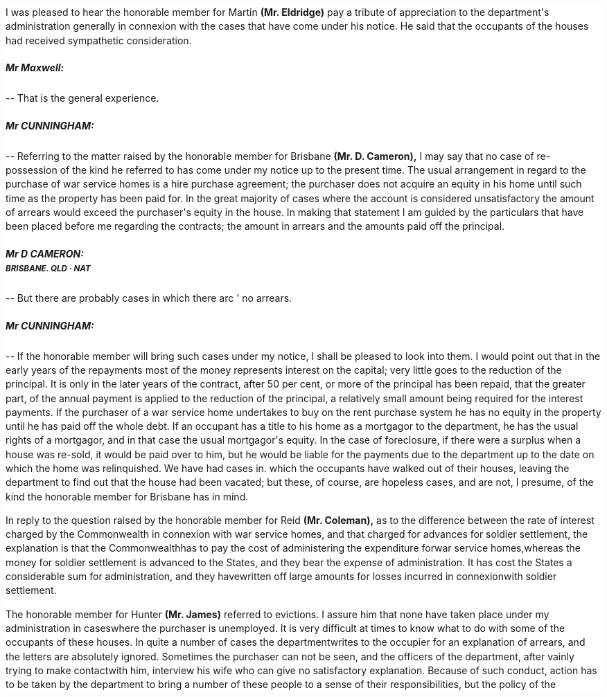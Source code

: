 I was pleased to hear the honorable member for Martin  **(Mr. Eldridge)**  pay a tribute of appreciation to the department's administration generally in connexion with the cases that have come under his notice. He said that the occupants of the houses had received sympathetic consideration. 

##### Mr Maxwell:

-- That is the general experience. 

##### Mr CUNNINGHAM:

-- Referring to the matter raised by the honorable member for Brisbane  **(Mr. D. Cameron),**  I may say that no case of re-possession of the kind he referred to has come under my notice up to the present time. The usual arrangement in regard to the purchase of war service homes is a hire purchase agreement; the purchaser does not acquire an equity in his home until such time as the property has been paid for. In the great majority of cases where the account is considered unsatisfactory the amount of arrears would exceed the purchaser's equity in the house. In making that statement I am guided by the particulars that have been placed before me regarding the contracts; the amount in arrears and the amounts paid off the principal. 

##### Mr D CAMERON:<br><small class="text-muted">BRISBANE. QLD &middot; NAT</small>

-- But there are probably cases in which there arc ' no arrears. 

##### Mr CUNNINGHAM:

-- If the honorable member will bring such cases under my notice, I shall be pleased to look into them. I would point out that in the early years of the repayments most of the money represents interest on the capital; very little goes to the reduction of the principal. It is only in the later years of the contract, after 50 per cent, or more of the principal has been repaid, that the greater part, of the annual payment is applied to the reduction of the principal, a relatively small amount being required for the interest payments. If the purchaser of a war service home undertakes to buy on the rent purchase system he has no equity in the property until he has paid off the whole debt. If an occupant has a title to his home as a mortgagor to the department, he has the usual rights of a mortgagor, and in that case the usual mortgagor's equity. In the case of foreclosure, if there were a surplus when a house was re-sold, it would be paid over to him, but he would be liable for the payments due to the department up to the date on which the home was relinquished. We have had cases in. which the occupants have walked out of their houses, leaving the department to find out that the house had been vacated; but these, of course, are hopeless cases, and are not, I presume, of the kind the honorable member for Brisbane has in mind. 

In reply to the question raised by the honorable member for Reid  **(Mr. Coleman),**  as to the difference between the rate of interest charged by the Commonwealth in connexion with war service homes, and that charged for advances for soldier settlement, the explanation is that the Commonwealthhas to pay the cost of administering the expenditure forwar service homes,whereas the money for soldier settlement is advanced to the States, and they bear the expense of administration. It has cost the States a considerable sum for administration, and they havewritten off large amounts for losses incurred in connexionwith soldier settlement. 

The honorable member for Hunter  **(Mr. James)**  referred to evictions. I assure him that none have  taken place under my administration in caseswhere the purchaser is unemployed. It is very difficult at times to know what to do with some of the occupants of these houses. In quite a number of cases the departmentwrites to the occupier for an explanation of arrears, and the letters are absolutely ignored. Sometimes the purchaser can not be seen, and the officers of  the  department, after vainly trying to make contactwith him, interview his wife who can give no satisfactory explanation. Because of such conduct, action has to be taken by the department to bring a number of these people to a sense of their responsibilities, but the policy of the 
